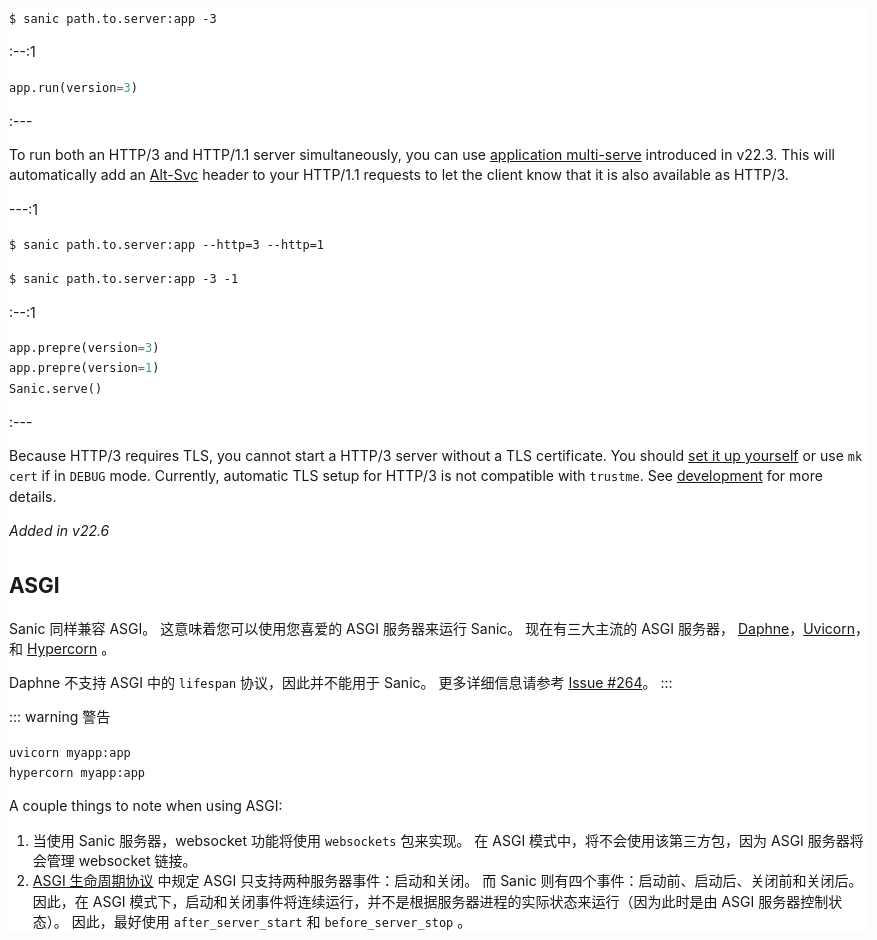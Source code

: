 ```
$ sanic path.to.server:app -3
```
:--:1

```python
app.run(version=3)
```
:---

To run both an HTTP/3 and HTTP/1.1 server simultaneously, you can use [application multi-serve](../release-notes/v22.3.html#application-multi-serve) introduced in v22.3. This will automatically add an [Alt-Svc](https://developer.mozilla.org/en-US/docs/Web/HTTP/Headers/Alt-Svc) header to your HTTP/1.1 requests to let the client know that it is also available as HTTP/3.


---:1
```
$ sanic path.to.server:app --http=3 --http=1
```

```
$ sanic path.to.server:app -3 -1
```
:--:1

```python
app.prepre(version=3)
app.prepre(version=1)
Sanic.serve()
```
:---

Because HTTP/3 requires TLS, you cannot start a HTTP/3 server without a TLS certificate. You should [set it up yourself](../how-to/tls.html) or use `mkcert` if in `DEBUG` mode. Currently, automatic TLS setup for HTTP/3 is not compatible with `trustme`. See [development](./development.md) for more details.

*Added in v22.6*

## ASGI

Sanic 同样兼容 ASGI。 这意味着您可以使用您喜爱的 ASGI 服务器来运行 Sanic。 现在有三大主流的 ASGI 服务器， [Daphne](http://github.com/django/daphne)，[Uvicorn](https://www.uvicorn.org/)，和 [Hypercorn](https://pgjones.gitlab.io/hypercorn/index.html) 。

Daphne 不支持 ASGI 中的 `lifespan` 协议，因此并不能用于 Sanic。 更多详细信息请参考 [Issue #264](https://github.com/django/daphne/issues/264)。 :::

::: warning 警告

```
uvicorn myapp:app
hypercorn myapp:app
```

A couple things to note when using ASGI:

1. 当使用 Sanic 服务器，websocket 功能将使用 `websockets` 包来实现。 在 ASGI 模式中，将不会使用该第三方包，因为 ASGI 服务器将会管理 websocket 链接。
2. [ASGI 生命周期协议](https://asgi.readthedocs.io/en/latest/specs/lifespan.html) 中规定 ASGI 只支持两种服务器事件：启动和关闭。 而 Sanic 则有四个事件：启动前、启动后、关闭前和关闭后。 因此，在 ASGI 模式下，启动和关闭事件将连续运行，并不是根据服务器进程的实际状态来运行（因为此时是由 ASGI 服务器控制状态）。 因此，最好使用 `after_server_start` 和 `before_server_stop` 。

